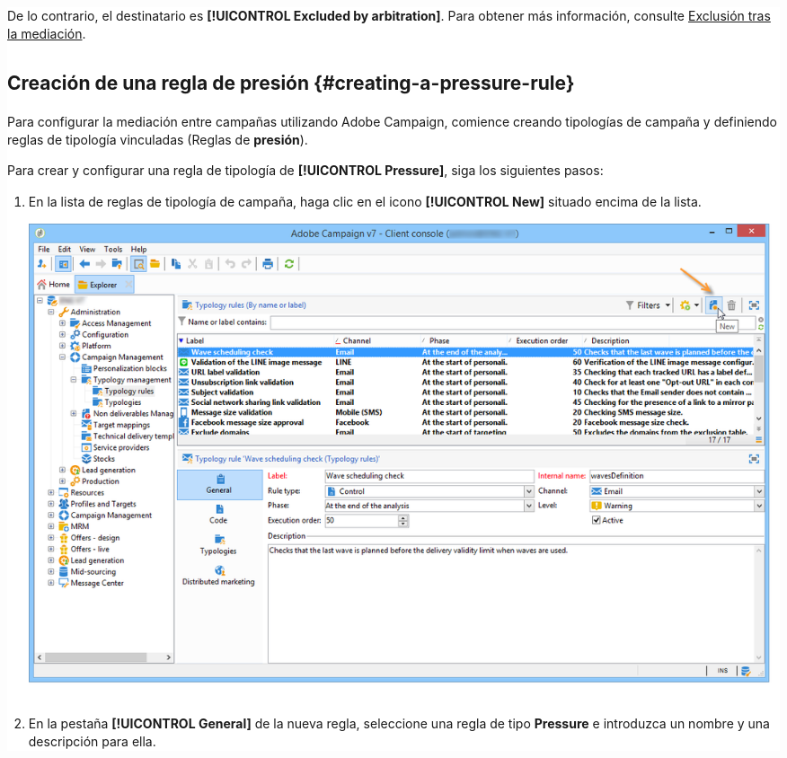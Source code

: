 De lo contrario, el destinatario es **[!UICONTROL Excluded by arbitration]**. Para obtener más información, consulte [Exclusión tras la mediación](#exclusion-after-arbitration).

## Creación de una regla de presión {#creating-a-pressure-rule}

Para configurar la mediación entre campañas utilizando Adobe Campaign, comience creando tipologías de campaña y definiendo reglas de tipología vinculadas (Reglas de **presión**).

Para crear y configurar una regla de tipología de **[!UICONTROL Pressure]**, siga los siguientes pasos:

1. En la lista de reglas de tipología de campaña, haga clic en el icono **[!UICONTROL New]** situado encima de la lista.

   ![](assets/campaign_opt_create_a_rule_01.png)

1. En la pestaña **[!UICONTROL General]** de la nueva regla, seleccione una regla de tipo **Pressure** e introduzca un nombre y una descripción para ella.
